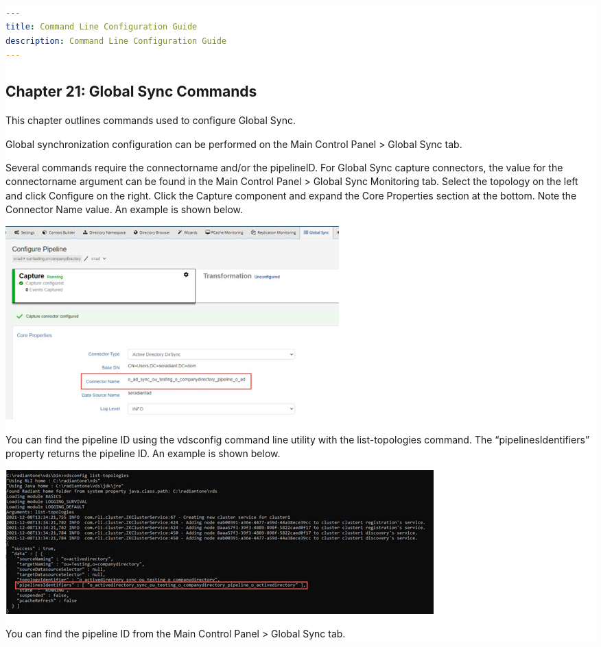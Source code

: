 ```yaml
---
title: Command Line Configuration Guide
description: Command Line Configuration Guide
---
```


## Chapter 21: Global Sync Commands

This chapter outlines commands used to configure Global Sync.

Global synchronization configuration can be performed on the Main Control Panel > Global Sync tab.

Several commands require the connectorname and/or the pipelineID. For Global Sync capture connectors, the value for the connectorname argument can be found in the Main Control Panel > Global Sync Monitoring tab. Select the topology on the left and click Configure on the right. Click the Capture component and expand the Core Properties section at the bottom. Note the Connector Name value. An example is shown below.

![An image showing ](Media/Image21.1.jpg)

You can find the pipeline ID using the vdsconfig command line utility with the list-topologies command. The “pipelinesIdentifiers” property returns the pipeline ID. An example is shown below.

![An image showing ](Media/Image21.2.jpg)

You can find the pipeline ID from the Main Control Panel > Global Sync tab.

